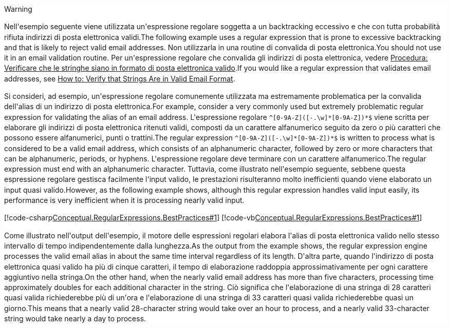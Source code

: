 > [!WARNING]
> <span data-ttu-id="a598a-125">Nell'esempio seguente viene utilizzata un'espressione regolare soggetta a un backtracking eccessivo e che con tutta probabilità rifiuta indirizzi di posta elettronica validi.</span><span class="sxs-lookup"><span data-stu-id="a598a-125">The following example uses a regular expression that is prone to excessive backtracking and that is likely to reject valid email addresses.</span></span> <span data-ttu-id="a598a-126">Non utilizzarla in una routine di convalida di posta elettronica.</span><span class="sxs-lookup"><span data-stu-id="a598a-126">You should not use it in an email validation routine.</span></span> <span data-ttu-id="a598a-127">Per un'espressione regolare che convalida gli indirizzi di posta elettronica, vedere [Procedura: Verificare che le stringhe siano in formato di posta elettronica valido](how-to-verify-that-strings-are-in-valid-email-format.md).</span><span class="sxs-lookup"><span data-stu-id="a598a-127">If you would like a regular expression that validates email addresses, see [How to: Verify that Strings Are in Valid Email Format](how-to-verify-that-strings-are-in-valid-email-format.md).</span></span>

<span data-ttu-id="a598a-128">Si consideri, ad esempio, un'espressione regolare comunemente utilizzata ma estremamente problematica per la convalida dell'alias di un indirizzo di posta elettronica.</span><span class="sxs-lookup"><span data-stu-id="a598a-128">For example, consider a very commonly used but extremely problematic regular expression for validating the alias of an email address.</span></span> <span data-ttu-id="a598a-129">L'espressione regolare `^[0-9A-Z]([-.\w]*[0-9A-Z])*$` viene scritta per elaborare gli indirizzi di posta elettronica ritenuti validi, composti da un carattere alfanumerico seguito da zero o più caratteri che possono essere alfanumerici, punti o trattini.</span><span class="sxs-lookup"><span data-stu-id="a598a-129">The regular expression `^[0-9A-Z]([-.\w]*[0-9A-Z])*$` is written to process what is considered to be a valid email address, which consists of an alphanumeric character, followed by zero or more characters that can be alphanumeric, periods, or hyphens.</span></span> <span data-ttu-id="a598a-130">L'espressione regolare deve terminare con un carattere alfanumerico.</span><span class="sxs-lookup"><span data-stu-id="a598a-130">The regular expression must end with an alphanumeric character.</span></span> <span data-ttu-id="a598a-131">Tuttavia, come illustrato nell'esempio seguente, sebbene questa espressione regolare gestisca facilmente l'input valido, le prestazioni risulteranno molto inefficienti quando viene elaborato un input quasi valido.</span><span class="sxs-lookup"><span data-stu-id="a598a-131">However, as the following example shows, although this regular expression handles valid input easily, its performance is very inefficient when it is processing nearly valid input.</span></span>

[!code-csharp[Conceptual.RegularExpressions.BestPractices#1](../../../samples/snippets/csharp/VS_Snippets_CLR/conceptual.regularexpressions.bestpractices/cs/design2.cs#1)]
[!code-vb[Conceptual.RegularExpressions.BestPractices#1](../../../samples/snippets/visualbasic/VS_Snippets_CLR/conceptual.regularexpressions.bestpractices/vb/design2.vb#1)]

<span data-ttu-id="a598a-132">Come illustrato nell'output dell'esempio, il motore delle espressioni regolari elabora l'alias di posta elettronica valido nello stesso intervallo di tempo indipendentemente dalla lunghezza.</span><span class="sxs-lookup"><span data-stu-id="a598a-132">As the output from the example shows, the regular expression engine processes the valid email alias in about the same time interval regardless of its length.</span></span> <span data-ttu-id="a598a-133">D'altra parte, quando l'indirizzo di posta elettronica quasi valido ha più di cinque caratteri, il tempo di elaborazione raddoppia approssimativamente per ogni carattere aggiuntivo nella stringa.</span><span class="sxs-lookup"><span data-stu-id="a598a-133">On the other hand, when the nearly valid email address has more than five characters, processing time approximately doubles for each additional character in the string.</span></span> <span data-ttu-id="a598a-134">Ciò significa che l'elaborazione di una stringa di 28 caratteri quasi valida richiederebbe più di un'ora e l'elaborazione di una stringa di 33 caratteri quasi valida richiederebbe quasi un giorno.</span><span class="sxs-lookup"><span data-stu-id="a598a-134">This means that a nearly valid 28-character string would take over an hour to process, and a nearly valid 33-character string would take nearly a day to process.</span></span>
